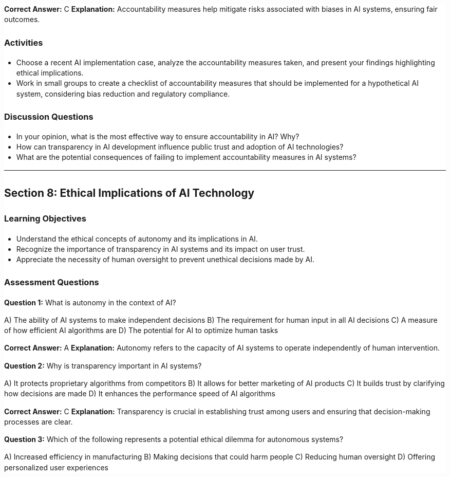 **Correct Answer:** C
**Explanation:** Accountability measures help mitigate risks associated with biases in AI systems, ensuring fair outcomes.

### Activities
- Choose a recent AI implementation case, analyze the accountability measures taken, and present your findings highlighting ethical implications.
- Work in small groups to create a checklist of accountability measures that should be implemented for a hypothetical AI system, considering bias reduction and regulatory compliance.

### Discussion Questions
- In your opinion, what is the most effective way to ensure accountability in AI? Why?
- How can transparency in AI development influence public trust and adoption of AI technologies?
- What are the potential consequences of failing to implement accountability measures in AI systems?

---

## Section 8: Ethical Implications of AI Technology

### Learning Objectives
- Understand the ethical concepts of autonomy and its implications in AI.
- Recognize the importance of transparency in AI systems and its impact on user trust.
- Appreciate the necessity of human oversight to prevent unethical decisions made by AI.

### Assessment Questions

**Question 1:** What is autonomy in the context of AI?

  A) The ability of AI systems to make independent decisions
  B) The requirement for human input in all AI decisions
  C) A measure of how efficient AI algorithms are
  D) The potential for AI to optimize human tasks

**Correct Answer:** A
**Explanation:** Autonomy refers to the capacity of AI systems to operate independently of human intervention.

**Question 2:** Why is transparency important in AI systems?

  A) It protects proprietary algorithms from competitors
  B) It allows for better marketing of AI products
  C) It builds trust by clarifying how decisions are made
  D) It enhances the performance speed of AI algorithms

**Correct Answer:** C
**Explanation:** Transparency is crucial in establishing trust among users and ensuring that decision-making processes are clear.

**Question 3:** Which of the following represents a potential ethical dilemma for autonomous systems?

  A) Increased efficiency in manufacturing
  B) Making decisions that could harm people
  C) Reducing human oversight
  D) Offering personalized user experiences
